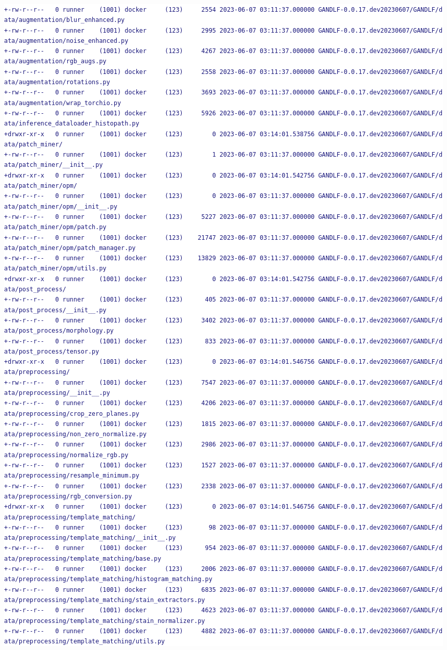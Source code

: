 ```diff
+-rw-r--r--   0 runner    (1001) docker     (123)     2554 2023-06-07 03:11:37.000000 GANDLF-0.0.17.dev20230607/GANDLF/data/augmentation/blur_enhanced.py
+-rw-r--r--   0 runner    (1001) docker     (123)     2995 2023-06-07 03:11:37.000000 GANDLF-0.0.17.dev20230607/GANDLF/data/augmentation/noise_enhanced.py
+-rw-r--r--   0 runner    (1001) docker     (123)     4267 2023-06-07 03:11:37.000000 GANDLF-0.0.17.dev20230607/GANDLF/data/augmentation/rgb_augs.py
+-rw-r--r--   0 runner    (1001) docker     (123)     2558 2023-06-07 03:11:37.000000 GANDLF-0.0.17.dev20230607/GANDLF/data/augmentation/rotations.py
+-rw-r--r--   0 runner    (1001) docker     (123)     3693 2023-06-07 03:11:37.000000 GANDLF-0.0.17.dev20230607/GANDLF/data/augmentation/wrap_torchio.py
+-rw-r--r--   0 runner    (1001) docker     (123)     5926 2023-06-07 03:11:37.000000 GANDLF-0.0.17.dev20230607/GANDLF/data/inference_dataloader_histopath.py
+drwxr-xr-x   0 runner    (1001) docker     (123)        0 2023-06-07 03:14:01.538756 GANDLF-0.0.17.dev20230607/GANDLF/data/patch_miner/
+-rw-r--r--   0 runner    (1001) docker     (123)        1 2023-06-07 03:11:37.000000 GANDLF-0.0.17.dev20230607/GANDLF/data/patch_miner/__init__.py
+drwxr-xr-x   0 runner    (1001) docker     (123)        0 2023-06-07 03:14:01.542756 GANDLF-0.0.17.dev20230607/GANDLF/data/patch_miner/opm/
+-rw-r--r--   0 runner    (1001) docker     (123)        0 2023-06-07 03:11:37.000000 GANDLF-0.0.17.dev20230607/GANDLF/data/patch_miner/opm/__init__.py
+-rw-r--r--   0 runner    (1001) docker     (123)     5227 2023-06-07 03:11:37.000000 GANDLF-0.0.17.dev20230607/GANDLF/data/patch_miner/opm/patch.py
+-rw-r--r--   0 runner    (1001) docker     (123)    21747 2023-06-07 03:11:37.000000 GANDLF-0.0.17.dev20230607/GANDLF/data/patch_miner/opm/patch_manager.py
+-rw-r--r--   0 runner    (1001) docker     (123)    13829 2023-06-07 03:11:37.000000 GANDLF-0.0.17.dev20230607/GANDLF/data/patch_miner/opm/utils.py
+drwxr-xr-x   0 runner    (1001) docker     (123)        0 2023-06-07 03:14:01.542756 GANDLF-0.0.17.dev20230607/GANDLF/data/post_process/
+-rw-r--r--   0 runner    (1001) docker     (123)      405 2023-06-07 03:11:37.000000 GANDLF-0.0.17.dev20230607/GANDLF/data/post_process/__init__.py
+-rw-r--r--   0 runner    (1001) docker     (123)     3402 2023-06-07 03:11:37.000000 GANDLF-0.0.17.dev20230607/GANDLF/data/post_process/morphology.py
+-rw-r--r--   0 runner    (1001) docker     (123)      833 2023-06-07 03:11:37.000000 GANDLF-0.0.17.dev20230607/GANDLF/data/post_process/tensor.py
+drwxr-xr-x   0 runner    (1001) docker     (123)        0 2023-06-07 03:14:01.546756 GANDLF-0.0.17.dev20230607/GANDLF/data/preprocessing/
+-rw-r--r--   0 runner    (1001) docker     (123)     7547 2023-06-07 03:11:37.000000 GANDLF-0.0.17.dev20230607/GANDLF/data/preprocessing/__init__.py
+-rw-r--r--   0 runner    (1001) docker     (123)     4206 2023-06-07 03:11:37.000000 GANDLF-0.0.17.dev20230607/GANDLF/data/preprocessing/crop_zero_planes.py
+-rw-r--r--   0 runner    (1001) docker     (123)     1815 2023-06-07 03:11:37.000000 GANDLF-0.0.17.dev20230607/GANDLF/data/preprocessing/non_zero_normalize.py
+-rw-r--r--   0 runner    (1001) docker     (123)     2986 2023-06-07 03:11:37.000000 GANDLF-0.0.17.dev20230607/GANDLF/data/preprocessing/normalize_rgb.py
+-rw-r--r--   0 runner    (1001) docker     (123)     1527 2023-06-07 03:11:37.000000 GANDLF-0.0.17.dev20230607/GANDLF/data/preprocessing/resample_minimum.py
+-rw-r--r--   0 runner    (1001) docker     (123)     2338 2023-06-07 03:11:37.000000 GANDLF-0.0.17.dev20230607/GANDLF/data/preprocessing/rgb_conversion.py
+drwxr-xr-x   0 runner    (1001) docker     (123)        0 2023-06-07 03:14:01.546756 GANDLF-0.0.17.dev20230607/GANDLF/data/preprocessing/template_matching/
+-rw-r--r--   0 runner    (1001) docker     (123)       98 2023-06-07 03:11:37.000000 GANDLF-0.0.17.dev20230607/GANDLF/data/preprocessing/template_matching/__init__.py
+-rw-r--r--   0 runner    (1001) docker     (123)      954 2023-06-07 03:11:37.000000 GANDLF-0.0.17.dev20230607/GANDLF/data/preprocessing/template_matching/base.py
+-rw-r--r--   0 runner    (1001) docker     (123)     2006 2023-06-07 03:11:37.000000 GANDLF-0.0.17.dev20230607/GANDLF/data/preprocessing/template_matching/histogram_matching.py
+-rw-r--r--   0 runner    (1001) docker     (123)     6835 2023-06-07 03:11:37.000000 GANDLF-0.0.17.dev20230607/GANDLF/data/preprocessing/template_matching/stain_extractors.py
+-rw-r--r--   0 runner    (1001) docker     (123)     4623 2023-06-07 03:11:37.000000 GANDLF-0.0.17.dev20230607/GANDLF/data/preprocessing/template_matching/stain_normalizer.py
+-rw-r--r--   0 runner    (1001) docker     (123)     4882 2023-06-07 03:11:37.000000 GANDLF-0.0.17.dev20230607/GANDLF/data/preprocessing/template_matching/utils.py
```